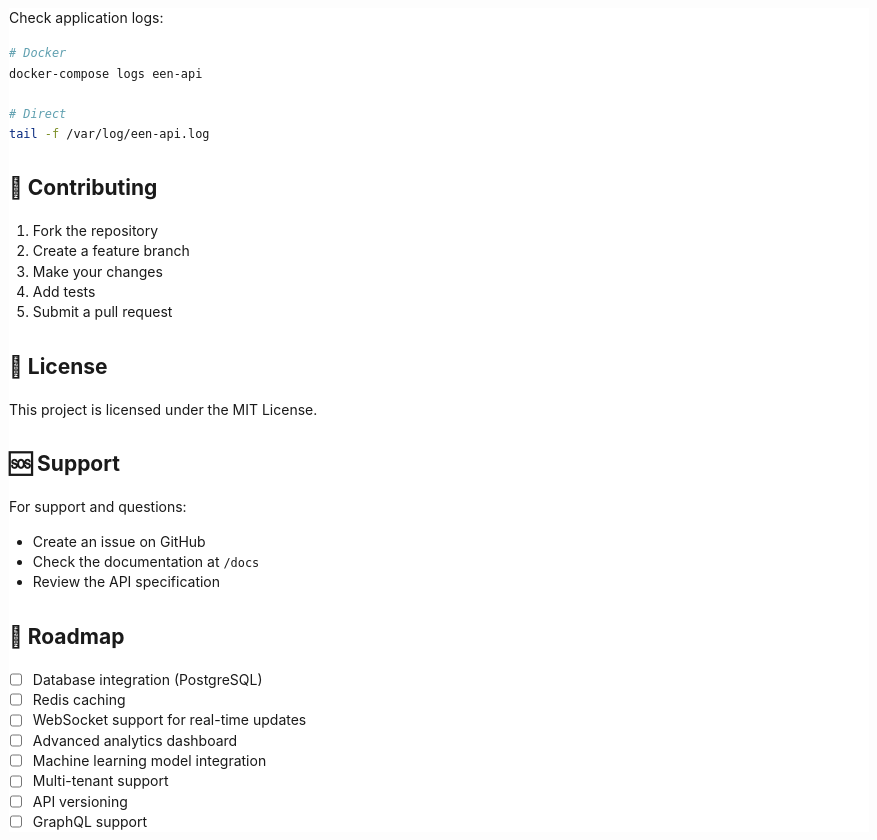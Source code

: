 Check application logs:

```bash
# Docker
docker-compose logs een-api

# Direct
tail -f /var/log/een-api.log
```

## 🤝 Contributing

1. Fork the repository
2. Create a feature branch
3. Make your changes
4. Add tests
5. Submit a pull request

## 📄 License

This project is licensed under the MIT License.

## 🆘 Support

For support and questions:

- Create an issue on GitHub
- Check the documentation at `/docs`
- Review the API specification

## 🔮 Roadmap

- [ ] Database integration (PostgreSQL)
- [ ] Redis caching
- [ ] WebSocket support for real-time updates
- [ ] Advanced analytics dashboard
- [ ] Machine learning model integration
- [ ] Multi-tenant support
- [ ] API versioning
- [ ] GraphQL support 